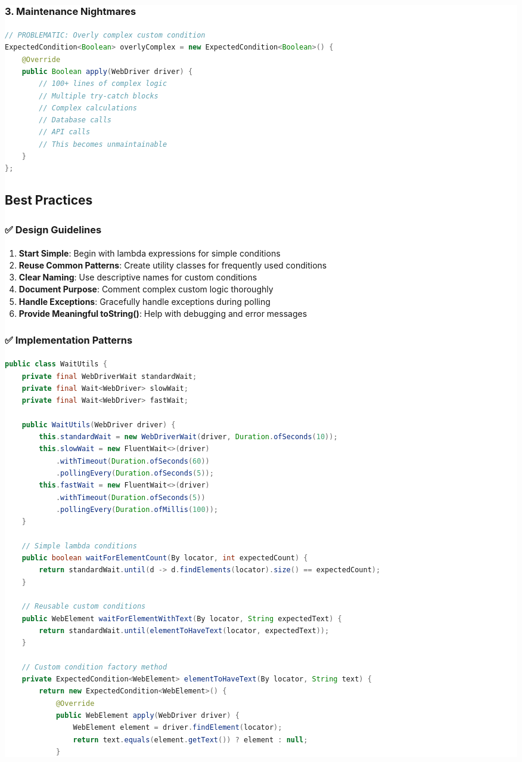 ### 3. Maintenance Nightmares
```java
// PROBLEMATIC: Overly complex custom condition
ExpectedCondition<Boolean> overlyComplex = new ExpectedCondition<Boolean>() {
    @Override
    public Boolean apply(WebDriver driver) {
        // 100+ lines of complex logic
        // Multiple try-catch blocks
        // Complex calculations
        // Database calls
        // API calls
        // This becomes unmaintainable
    }
};
```

## Best Practices

### ✅ Design Guidelines

1. **Start Simple**: Begin with lambda expressions for simple conditions
2. **Reuse Common Patterns**: Create utility classes for frequently used conditions
3. **Clear Naming**: Use descriptive names for custom conditions
4. **Document Purpose**: Comment complex custom logic thoroughly
5. **Handle Exceptions**: Gracefully handle exceptions during polling
6. **Provide Meaningful toString()**: Help with debugging and error messages

### ✅ Implementation Patterns

```java
public class WaitUtils {
    private final WebDriverWait standardWait;
    private final Wait<WebDriver> slowWait;
    private final Wait<WebDriver> fastWait;
    
    public WaitUtils(WebDriver driver) {
        this.standardWait = new WebDriverWait(driver, Duration.ofSeconds(10));
        this.slowWait = new FluentWait<>(driver)
            .withTimeout(Duration.ofSeconds(60))
            .pollingEvery(Duration.ofSeconds(5));
        this.fastWait = new FluentWait<>(driver)
            .withTimeout(Duration.ofSeconds(5))
            .pollingEvery(Duration.ofMillis(100));
    }
    
    // Simple lambda conditions
    public boolean waitForElementCount(By locator, int expectedCount) {
        return standardWait.until(d -> d.findElements(locator).size() == expectedCount);
    }
    
    // Reusable custom conditions
    public WebElement waitForElementWithText(By locator, String expectedText) {
        return standardWait.until(elementToHaveText(locator, expectedText));
    }
    
    // Custom condition factory method
    private ExpectedCondition<WebElement> elementToHaveText(By locator, String text) {
        return new ExpectedCondition<WebElement>() {
            @Override
            public WebElement apply(WebDriver driver) {
                WebElement element = driver.findElement(locator);
                return text.equals(element.getText()) ? element : null;
            }
```